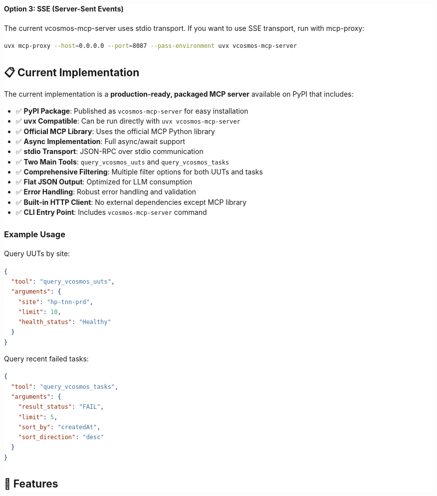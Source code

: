 #### Option 3: SSE (Server-Sent Events)

The current vcosmos-mcp-server uses stdio transport. If you want to use SSE transport, run with mcp-proxy:

```bash
uvx mcp-proxy --host=0.0.0.0 --port=8087 --pass-environment uvx vcosmos-mcp-server
```

## 📋 Current Implementation

The current implementation is a **production-ready, packaged MCP server** available on PyPI that includes:

- ✅ **PyPI Package**: Published as `vcosmos-mcp-server` for easy installation
- ✅ **uvx Compatible**: Can be run directly with `uvx vcosmos-mcp-server`
- ✅ **Official MCP Library**: Uses the official MCP Python library
- ✅ **Async Implementation**: Full async/await support
- ✅ **stdio Transport**: JSON-RPC over stdio communication
- ✅ **Two Main Tools**: `query_vcosmos_uuts` and `query_vcosmos_tasks`
- ✅ **Comprehensive Filtering**: Multiple filter options for both UUTs and tasks
- ✅ **Flat JSON Output**: Optimized for LLM consumption
- ✅ **Error Handling**: Robust error handling and validation
- ✅ **Built-in HTTP Client**: No external dependencies except MCP library
- ✅ **CLI Entry Point**: Includes `vcosmos-mcp-server` command

### Example Usage

Query UUTs by site:
```json
{
  "tool": "query_vcosmos_uuts",
  "arguments": {
    "site": "hp-tnn-prd",
    "limit": 10,
    "health_status": "Healthy"
  }
}
```

Query recent failed tasks:
```json
{
  "tool": "query_vcosmos_tasks", 
  "arguments": {
    "result_status": "FAIL",
    "limit": 5,
    "sort_by": "createdAt",
    "sort_direction": "desc"
  }
}
```

## 🔮 Features
